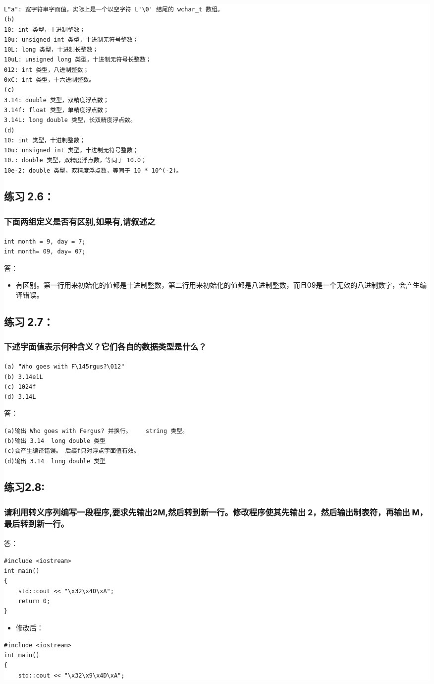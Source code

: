 ```
L"a": 宽字符串字面值，实际上是一个以空字符 L'\0' 结尾的 wchar_t 数组。
(b) 
10: int 类型，十进制整数；
10u: unsigned int 类型，十进制无符号整数；
10L: long 类型，十进制长整数；
10uL: unsigned long 类型，十进制无符号长整数；
012: int 类型，八进制整数；
0xC: int 类型，十六进制整数。
(c) 
3.14: double 类型，双精度浮点数；
3.14f: float 类型，单精度浮点数；
3.14L: long double 类型，长双精度浮点数。
(d) 
10: int 类型，十进制整数；
10u: unsigned int 类型，十进制无符号整数；
10.: double 类型，双精度浮点数，等同于 10.0；
10e-2: double 类型，双精度浮点数，等同于 10 * 10^(-2)。
```
## 练习 2.6：  
### 下面两组定义是否有区别,如果有,请叙述之  
```
int month = 9, day = 7;
int month= 09, day= 07;
```
答：  
*  有区别。第一行用来初始化的值都是十进制整数，第二行用来初始化的值都是八进制整数，而且09是一个无效的八进制数字，会产生编译错误。  
## 练习 2.7：  
### 下述字面值表示何种含义？它们各自的数据类型是什么？  
```
(a) "Who goes with F\145rgus?\012"
(b) 3.14e1L
(c) 1024f
(d) 3.14L
```
答：  
```
(a)输出 Who goes with Fergus? 并换行。	string 类型。
(b)输出 3.14 	long double 类型
(c)会产生编译错误。 后缀f只对浮点字面值有效。
(d)输出 3.14 	long double 类型
```
## 练习2.8:  
### 请利用转义序列编写一段程序,要求先输出2M,然后转到新一行。修改程序使其先输出 2，然后输出制表符，再输出 M，最后转到新一行。  
答：  
```
#include <iostream>
int main()
{
	std::cout << "\x32\x4D\xA";
	return 0;
}
```
* 修改后：  
```
#include <iostream>
int main()
{
	std::cout << "\x32\x9\x4D\xA";
```